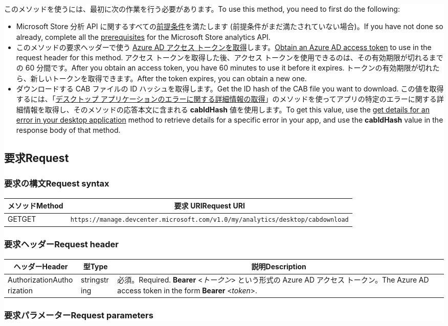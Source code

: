 
<span data-ttu-id="28855-110">このメソッドを使うには、最初に次の作業を行う必要があります。</span><span class="sxs-lookup"><span data-stu-id="28855-110">To use this method, you need to first do the following:</span></span>

* <span data-ttu-id="28855-111">Microsoft Store 分析 API に関するすべての[前提条件](access-analytics-data-using-windows-store-services.md#prerequisites)を満たします (前提条件がまだ満たされていない場合)。</span><span class="sxs-lookup"><span data-stu-id="28855-111">If you have not done so already, complete all the [prerequisites](access-analytics-data-using-windows-store-services.md#prerequisites) for the Microsoft Store analytics API.</span></span>
* <span data-ttu-id="28855-112">このメソッドの要求ヘッダーで使う [Azure AD アクセス トークンを取得](access-analytics-data-using-windows-store-services.md#obtain-an-azure-ad-access-token)します。</span><span class="sxs-lookup"><span data-stu-id="28855-112">[Obtain an Azure AD access token](access-analytics-data-using-windows-store-services.md#obtain-an-azure-ad-access-token) to use in the request header for this method.</span></span> <span data-ttu-id="28855-113">アクセス トークンを取得した後、アクセス トークンを使用できるのは、その有効期限が切れるまでの 60 分間です。</span><span class="sxs-lookup"><span data-stu-id="28855-113">After you obtain an access token, you have 60 minutes to use it before it expires.</span></span> <span data-ttu-id="28855-114">トークンの有効期限が切れたら、新しいトークンを取得できます。</span><span class="sxs-lookup"><span data-stu-id="28855-114">After the token expires, you can obtain a new one.</span></span>
* <span data-ttu-id="28855-115">ダウンロードする CAB ファイルの ID ハッシュを取得します。</span><span class="sxs-lookup"><span data-stu-id="28855-115">Get the ID hash of the CAB file you want to download.</span></span> <span data-ttu-id="28855-116">この値を取得するには、「[デスクトップ アプリケーションのエラーに関する詳細情報の取得](get-details-for-an-error-in-your-desktop-application.md)」のメソッドを使ってアプリの特定のエラーに関する詳細情報を取得し、そのメソッドの応答本文に含まれる **cabIdHash** 値を使用します。</span><span class="sxs-lookup"><span data-stu-id="28855-116">To get this value, use the [get details for an error in your desktop application](get-details-for-an-error-in-your-desktop-application.md) method to retrieve details for a specific error in your app, and use the **cabIdHash** value in the response body of that method.</span></span>

## <a name="request"></a><span data-ttu-id="28855-117">要求</span><span class="sxs-lookup"><span data-stu-id="28855-117">Request</span></span>


### <a name="request-syntax"></a><span data-ttu-id="28855-118">要求の構文</span><span class="sxs-lookup"><span data-stu-id="28855-118">Request syntax</span></span>

| <span data-ttu-id="28855-119">メソッド</span><span class="sxs-lookup"><span data-stu-id="28855-119">Method</span></span> | <span data-ttu-id="28855-120">要求 URI</span><span class="sxs-lookup"><span data-stu-id="28855-120">Request URI</span></span>                                                          |
|--------|----------------------------------------------------------------------|
| <span data-ttu-id="28855-121">GET</span><span class="sxs-lookup"><span data-stu-id="28855-121">GET</span></span>    | ```https://manage.devcenter.microsoft.com/v1.0/my/analytics/desktop/cabdownload``` |


### <a name="request-header"></a><span data-ttu-id="28855-122">要求ヘッダー</span><span class="sxs-lookup"><span data-stu-id="28855-122">Request header</span></span>

| <span data-ttu-id="28855-123">ヘッダー</span><span class="sxs-lookup"><span data-stu-id="28855-123">Header</span></span>        | <span data-ttu-id="28855-124">型</span><span class="sxs-lookup"><span data-stu-id="28855-124">Type</span></span>   | <span data-ttu-id="28855-125">説明</span><span class="sxs-lookup"><span data-stu-id="28855-125">Description</span></span>                                                                 |
|---------------|--------|-----------------------------------------------------------------------------|
| <span data-ttu-id="28855-126">Authorization</span><span class="sxs-lookup"><span data-stu-id="28855-126">Authorization</span></span> | <span data-ttu-id="28855-127">string</span><span class="sxs-lookup"><span data-stu-id="28855-127">string</span></span> | <span data-ttu-id="28855-128">必須。</span><span class="sxs-lookup"><span data-stu-id="28855-128">Required.</span></span> <span data-ttu-id="28855-129">**Bearer** &lt;*トークン*&gt; という形式の Azure AD アクセス トークン。</span><span class="sxs-lookup"><span data-stu-id="28855-129">The Azure AD access token in the form **Bearer** &lt;*token*&gt;.</span></span> |


### <a name="request-parameters"></a><span data-ttu-id="28855-130">要求パラメーター</span><span class="sxs-lookup"><span data-stu-id="28855-130">Request parameters</span></span>
